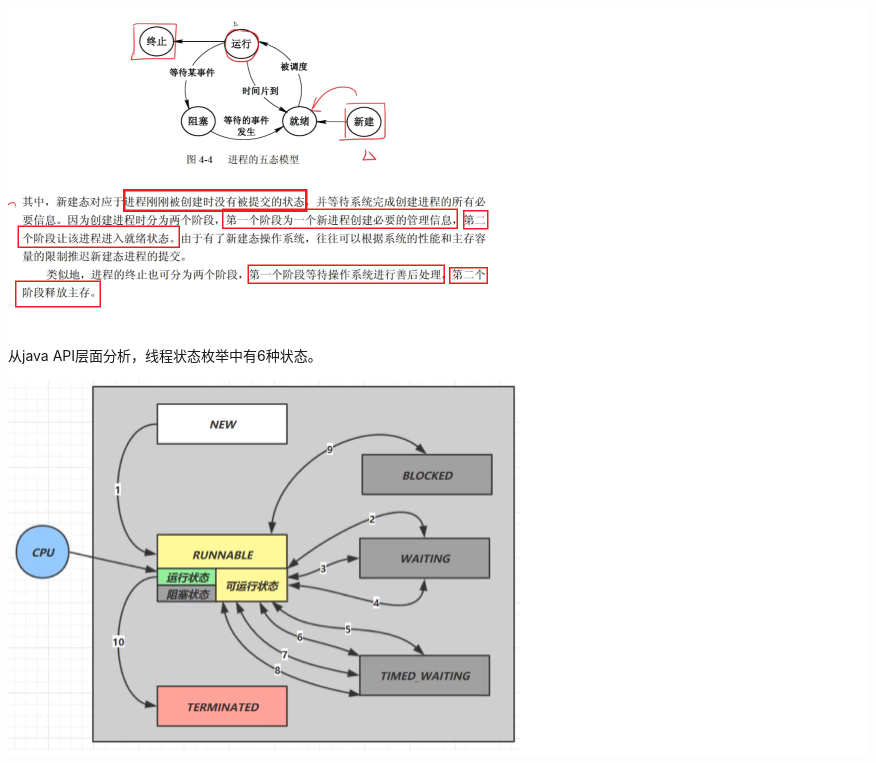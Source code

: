 <img src="image-20240814172741235.png" alt="image-20240814172741235" style="zoom:50%;" />

从java API层面分析，线程状态枚举中有6种状态。

<img src="image-20240814173321486.png" alt="image-20240814173321486" style="zoom:50%;" />
